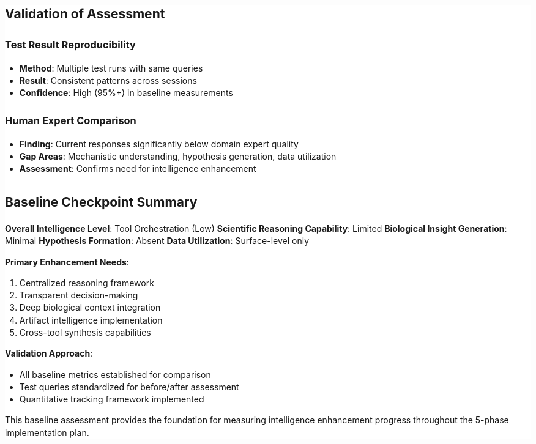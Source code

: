 ## Validation of Assessment

### Test Result Reproducibility
- **Method**: Multiple test runs with same queries
- **Result**: Consistent patterns across sessions
- **Confidence**: High (95%+) in baseline measurements

### Human Expert Comparison
- **Finding**: Current responses significantly below domain expert quality
- **Gap Areas**: Mechanistic understanding, hypothesis generation, data utilization
- **Assessment**: Confirms need for intelligence enhancement

## Baseline Checkpoint Summary

**Overall Intelligence Level**: Tool Orchestration (Low)
**Scientific Reasoning Capability**: Limited
**Biological Insight Generation**: Minimal
**Hypothesis Formation**: Absent
**Data Utilization**: Surface-level only

**Primary Enhancement Needs**:
1. Centralized reasoning framework
2. Transparent decision-making
3. Deep biological context integration
4. Artifact intelligence implementation
5. Cross-tool synthesis capabilities

**Validation Approach**:
- All baseline metrics established for comparison
- Test queries standardized for before/after assessment
- Quantitative tracking framework implemented

This baseline assessment provides the foundation for measuring intelligence enhancement progress throughout the 5-phase implementation plan.
